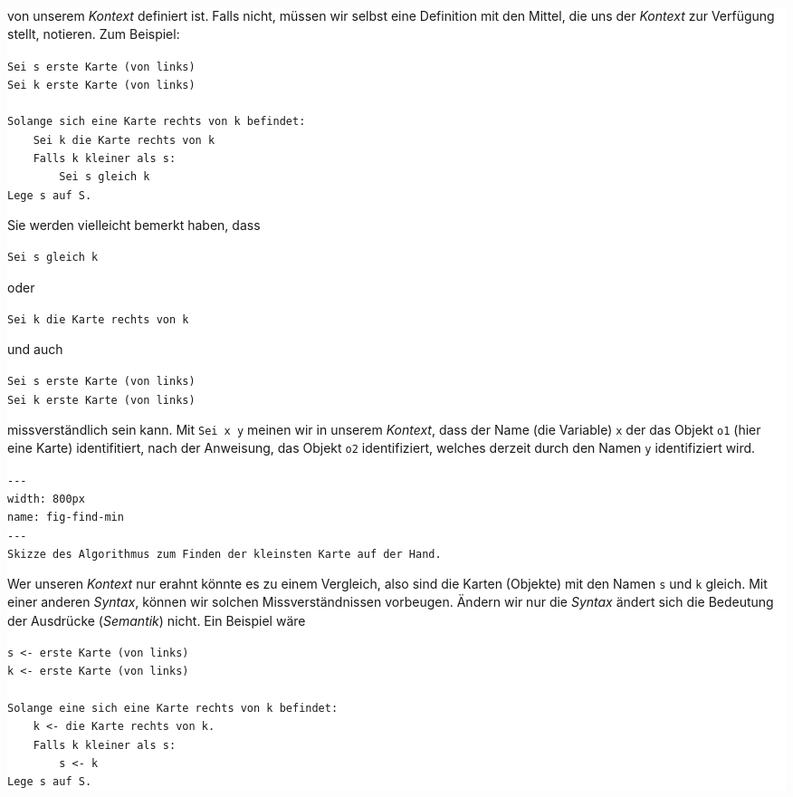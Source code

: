 von unserem *Kontext* definiert ist.
Falls nicht, müssen wir selbst eine Definition mit den Mittel, die uns der *Kontext* zur Verfügung stellt, notieren.
Zum Beispiel:

```
Sei s erste Karte (von links)
Sei k erste Karte (von links)

Solange sich eine Karte rechts von k befindet:
    Sei k die Karte rechts von k
    Falls k kleiner als s:
        Sei s gleich k
Lege s auf S.
```

Sie werden vielleicht bemerkt haben, dass 

```
Sei s gleich k
```

oder 

```
Sei k die Karte rechts von k
```

und auch 

```
Sei s erste Karte (von links)
Sei k erste Karte (von links)
```

missverständlich sein kann.
Mit ``Sei x y`` meinen wir in unserem *Kontext*, dass der Name (die Variable) ``x`` der das Objekt ``o1`` (hier eine Karte) identifitiert, nach der Anweisung, das Objekt ``o2`` identifiziert, welches derzeit durch den Namen ``y`` identifiziert wird.

```{figure} ../../figs/find_min.png
---
width: 800px
name: fig-find-min
---
Skizze des Algorithmus zum Finden der kleinsten Karte auf der Hand.
```

Wer unseren *Kontext* nur erahnt könnte es zu einem Vergleich, also sind die Karten (Objekte) mit den Namen ``s`` und ``k`` gleich.
Mit einer anderen *Syntax*, können wir solchen Missverständnissen vorbeugen.
Ändern wir nur die *Syntax* ändert sich die Bedeutung der Ausdrücke (*Semantik*) nicht.
Ein Beispiel wäre

```
s <- erste Karte (von links)
k <- erste Karte (von links)

Solange eine sich eine Karte rechts von k befindet:
    k <- die Karte rechts von k.
    Falls k kleiner als s:
        s <- k
Lege s auf S.
```
